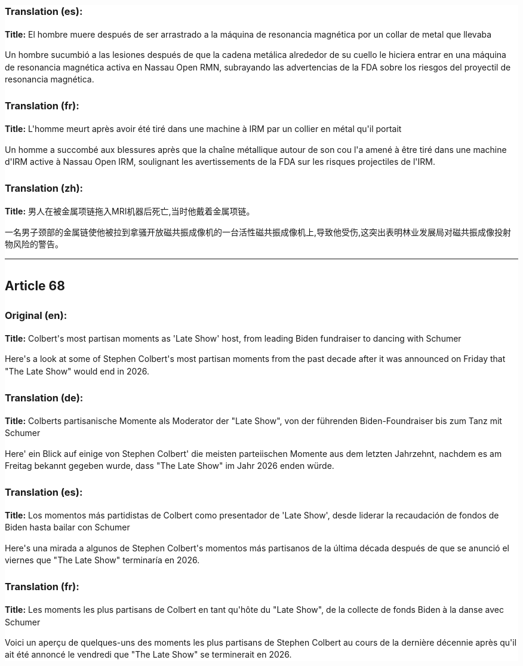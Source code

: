 ### Translation (es):
**Title:** El hombre muere después de ser arrastrado a la máquina de resonancia magnética por un collar de metal que llevaba

Un hombre sucumbió a las lesiones después de que la cadena metálica alrededor de su cuello le hiciera entrar en una máquina de resonancia magnética activa en Nassau Open RMN, subrayando las advertencias de la FDA sobre los riesgos del proyectil de resonancia magnética.

### Translation (fr):
**Title:** L'homme meurt après avoir été tiré dans une machine à IRM par un collier en métal qu'il portait

Un homme a succombé aux blessures après que la chaîne métallique autour de son cou l'a amené à être tiré dans une machine d'IRM active à Nassau Open IRM, soulignant les avertissements de la FDA sur les risques projectiles de l'IRM.

### Translation (zh):
**Title:** 男人在被金属项链拖入MRI机器后死亡,当时他戴着金属项链。

一名男子颈部的金属链使他被拉到拿骚开放磁共振成像机的一台活性磁共振成像机上,导致他受伤,这突出表明林业发展局对磁共振成像投射物风险的警告。

---

## Article 68
### Original (en):
**Title:** Colbert's most partisan moments as 'Late Show' host, from leading Biden fundraiser to dancing with Schumer

Here&apos;s a look at some of Stephen Colbert&apos;s most partisan moments from the past decade after it was announced on Friday that &quot;The Late Show&quot; would end in 2026.

### Translation (de):
**Title:** Colberts partisanische Momente als Moderator der "Late Show", von der führenden Biden-Foundraiser bis zum Tanz mit Schumer

Here&apos; ein Blick auf einige von Stephen Colbert&apos; die meisten parteiischen Momente aus dem letzten Jahrzehnt, nachdem es am Freitag bekannt gegeben wurde, dass &quot;The Late Show&quot; im Jahr 2026 enden würde.

### Translation (es):
**Title:** Los momentos más partidistas de Colbert como presentador de 'Late Show', desde liderar la recaudación de fondos de Biden hasta bailar con Schumer

Here&apos;s una mirada a algunos de Stephen Colbert&apos;s momentos más partisanos de la última década después de que se anunció el viernes que &quot;The Late Show&quot; terminaría en 2026.

### Translation (fr):
**Title:** Les moments les plus partisans de Colbert en tant qu'hôte du "Late Show", de la collecte de fonds Biden à la danse avec Schumer

Voici un aperçu de quelques-uns des moments les plus partisans de Stephen Colbert au cours de la dernière décennie après qu'il ait été annoncé le vendredi que &quot;The Late Show&quot; se terminerait en 2026.
